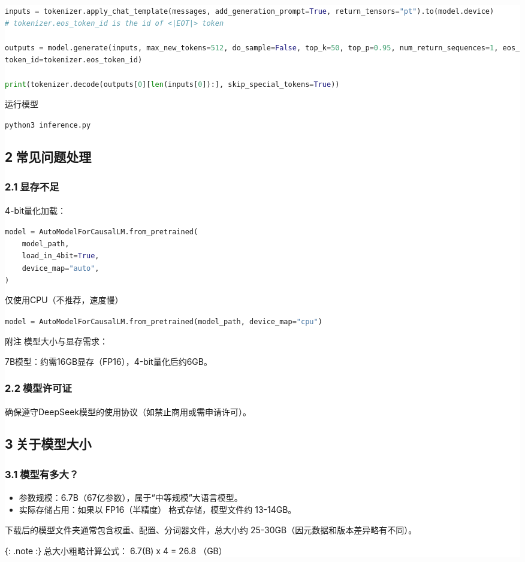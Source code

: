 ```python
inputs = tokenizer.apply_chat_template(messages, add_generation_prompt=True, return_tensors="pt").to(model.device)
# tokenizer.eos_token_id is the id of <|EOT|> token

outputs = model.generate(inputs, max_new_tokens=512, do_sample=False, top_k=50, top_p=0.95, num_return_sequences=1, eos_token_id=tokenizer.eos_token_id)

print(tokenizer.decode(outputs[0][len(inputs[0]):], skip_special_tokens=True))
```

运行模型
```bash
python3 inference.py
```

## 2 常见问题处理

### 2.1 显存不足

4-bit量化加载：

```python
model = AutoModelForCausalLM.from_pretrained(
    model_path,
    load_in_4bit=True,
    device_map="auto",
)
```
仅使用CPU（不推荐，速度慢）

```python
model = AutoModelForCausalLM.from_pretrained(model_path, device_map="cpu")
```
附注
模型大小与显存需求：

7B模型：约需16GB显存（FP16），4-bit量化后约6GB。

### 2.2 模型许可证

确保遵守DeepSeek模型的使用协议（如禁止商用或需申请许可）。

## 3 关于模型大小

### 3.1 模型有多大？

+ 参数规模：6.7B（67亿参数），属于“中等规模”大语言模型。
+ 实际存储占用：如果以 FP16（半精度） 格式存储，模型文件约 13-14GB。

下载后的模型文件夹通常包含权重、配置、分词器文件，总大小约 25-30GB（因元数据和版本差异略有不同）。

{: .note :}
总大小粗略计算公式： 6.7(B) x 4 = 26.8 （GB）
